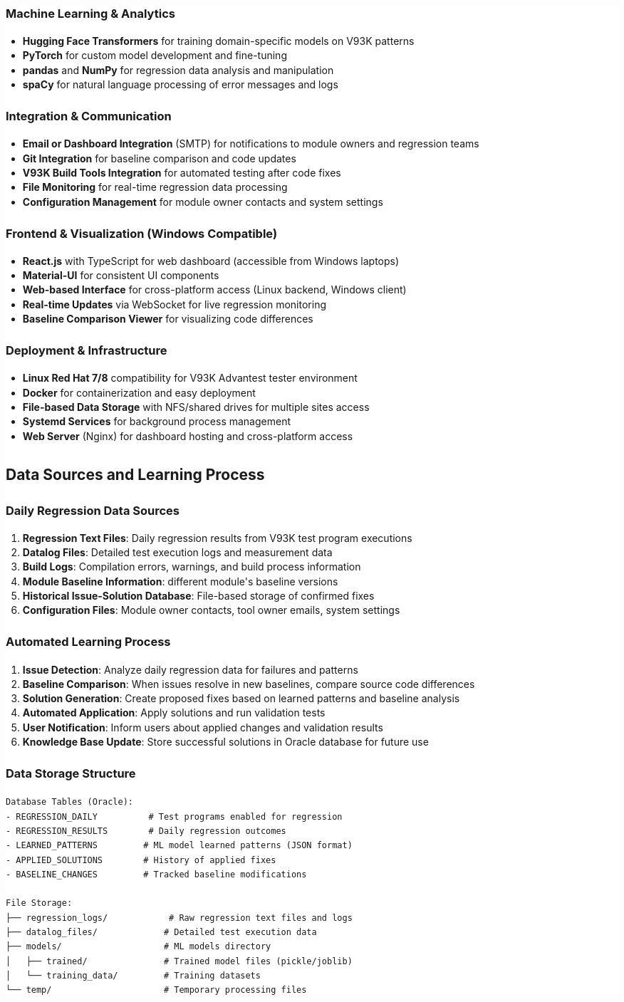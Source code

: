 ### Machine Learning & Analytics
- **Hugging Face Transformers** for training domain-specific models on V93K patterns
- **PyTorch** for custom model development and fine-tuning
- **pandas** and **NumPy** for regression data analysis and manipulation
- **spaCy** for natural language processing of error messages and logs

### Integration & Communication
- **Email or Dashboard Integration** (SMTP) for notifications to module owners and regression teams
- **Git Integration** for baseline comparison and code updates
- **V93K Build Tools Integration** for automated testing after code fixes
- **File Monitoring** for real-time regression data processing
- **Configuration Management** for module owner contacts and system settings

### Frontend & Visualization (Windows Compatible)
- **React.js** with TypeScript for web dashboard (accessible from Windows laptops)
- **Material-UI** for consistent UI components
- **Web-based Interface** for cross-platform access (Linux backend, Windows client)
- **Real-time Updates** via WebSocket for live regression monitoring
- **Baseline Comparison Viewer** for visualizing code differences

### Deployment & Infrastructure
- **Linux Red Hat 7/8** compatibility for V93K Advantest tester environment
- **Docker** for containerization and easy deployment
- **File-based Data Storage** with NFS/shared drives for multiple sites access
- **Systemd Services** for background process management
- **Web Server** (Nginx) for dashboard hosting and cross-platform access

## Data Sources and Learning Process

### Daily Regression Data Sources
1. **Regression Text Files**: Daily regression results from V93K test program executions
2. **Datalog Files**: Detailed test execution logs and measurement data
3. **Build Logs**: Compilation errors, warnings, and build process information
4. **Module Baseline Information**: different module's baseline versions
5. **Historical Issue-Solution Database**: File-based storage of confirmed fixes
6. **Configuration Files**: Module owner contacts, tool owner emails, system settings

### Automated Learning Process
1. **Issue Detection**: Analyze daily regression data for failures and patterns
2. **Baseline Comparison**: When issues resolve in new baselines, compare source code differences
3. **Solution Generation**: Create proposed fixes based on learned patterns and baseline analysis
4. **Automated Application**: Apply solutions and run validation tests
5. **User Notification**: Inform users about applied changes and validation results
6. **Knowledge Base Update**: Store successful solutions in Oracle database for future use

### Data Storage Structure
```
Database Tables (Oracle):
- REGRESSION_DAILY          # Test programs enabled for regression
- REGRESSION_RESULTS        # Daily regression outcomes
- LEARNED_PATTERNS         # ML model learned patterns (JSON format)
- APPLIED_SOLUTIONS        # History of applied fixes
- BASELINE_CHANGES         # Tracked baseline modifications

File Storage:
├── regression_logs/            # Raw regression text files and logs
├── datalog_files/             # Detailed test execution data
├── models/                    # ML models directory
│   ├── trained/               # Trained model files (pickle/joblib)
│   └── training_data/         # Training datasets
└── temp/                      # Temporary processing files
```